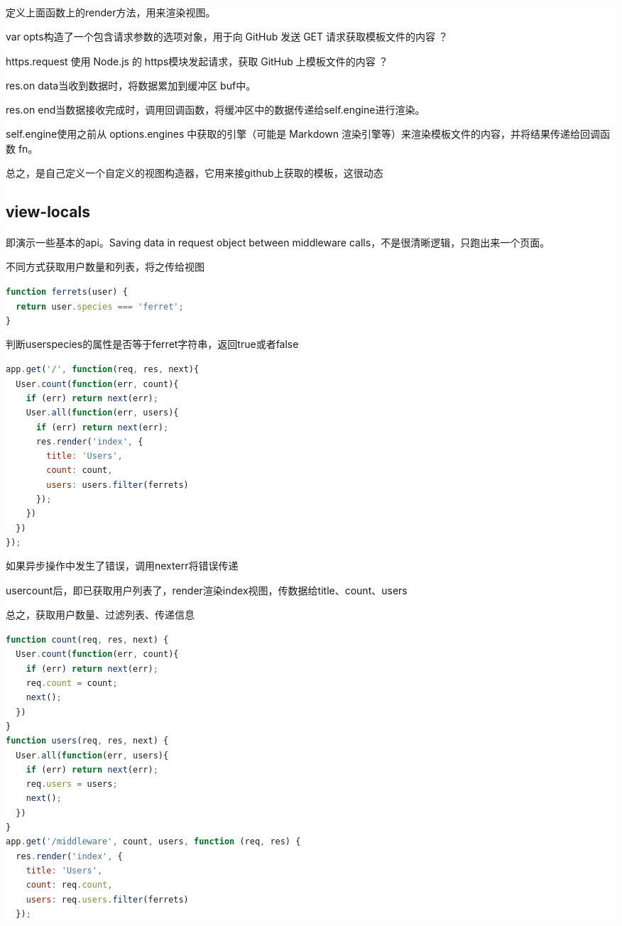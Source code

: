 定义上面函数上的render方法，用来渲染视图。

var opts构造了一个包含请求参数的选项对象，用于向 GitHub 发送 GET 请求获取模板文件的内容 ？

https.request 使用 Node.js 的 https模块发起请求，获取 GitHub 上模板文件的内容 ？

res.on data当收到数据时，将数据累加到缓冲区 buf中。

res.on end当数据接收完成时，调用回调函数，将缓冲区中的数据传递给self.engine进行渲染。

self.engine使用之前从 options.engines 中获取的引擎（可能是 Markdown 渲染引擎等）来渲染模板文件的内容，并将结果传递给回调函数 fn。

总之，是自己定义一个自定义的视图构造器，它用来接github上获取的模板，这很动态

## view-locals

即演示一些基本的api。Saving data in request object between middleware calls，不是很清晰逻辑，只跑出来一个页面。

不同方式获取用户数量和列表，将之传给视图

   ```javascript
   function ferrets(user) {
     return user.species === 'ferret';
   }
   ```

判断userspecies的属性是否等于ferret字符串，返回true或者false

   ```javascript
   app.get('/', function(req, res, next){
     User.count(function(err, count){
       if (err) return next(err);
       User.all(function(err, users){
         if (err) return next(err);
         res.render('index', {
           title: 'Users',
           count: count,
           users: users.filter(ferrets)
         });
       })
     })
   });
   ```

如果异步操作中发生了错误，调用nexterr将错误传递

usercount后，即已获取用户列表了，render渲染index视图，传数据给title、count、users

总之，获取用户数量、过滤列表、传递信息

   ```javascript
   function count(req, res, next) {
     User.count(function(err, count){
       if (err) return next(err);
       req.count = count;
       next();
     })
   }
   function users(req, res, next) {
     User.all(function(err, users){
       if (err) return next(err);
       req.users = users;
       next();
     })
   }
   app.get('/middleware', count, users, function (req, res) {
     res.render('index', {
       title: 'Users',
       count: req.count,
       users: req.users.filter(ferrets)
     });
   ```